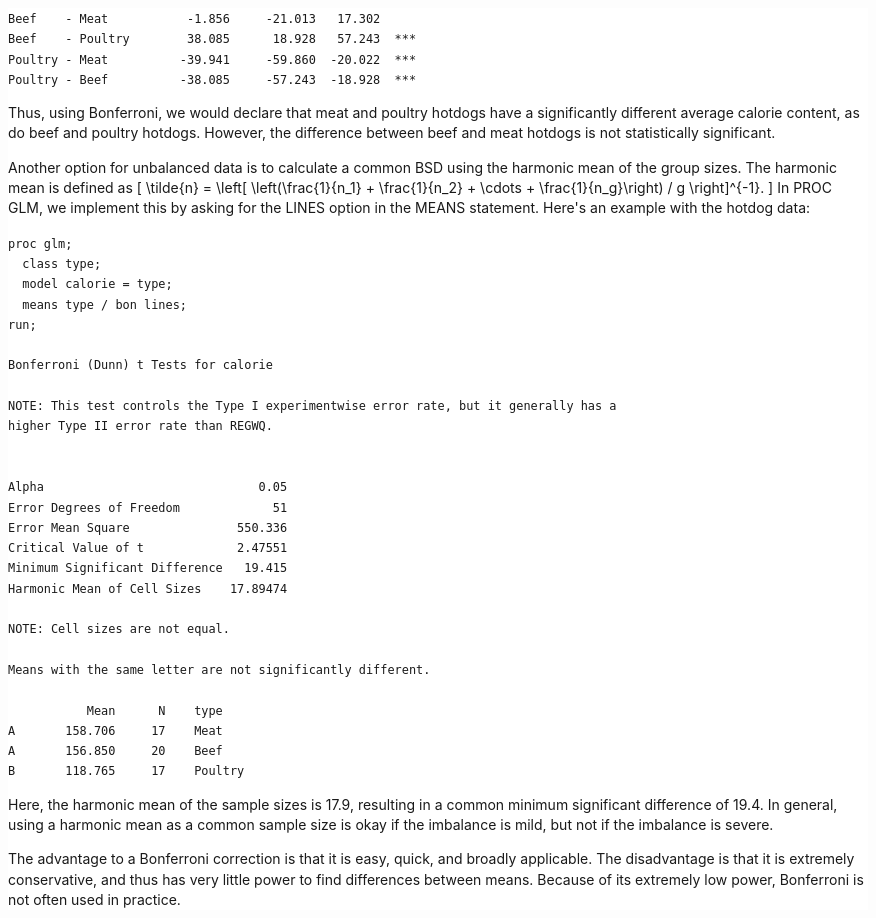 ```
Beef    - Meat           -1.856     -21.013   17.302
Beef    - Poultry        38.085      18.928   57.243  ***
Poultry - Meat          -39.941     -59.860  -20.022  ***
Poultry - Beef          -38.085     -57.243  -18.928  ***
```

Thus, using Bonferroni, we would declare that meat and poultry hotdogs have a significantly different average calorie content, as do beef and poultry hotdogs.  However, the difference between beef and meat hotdogs is not statistically significant.

Another option for unbalanced data is to calculate a common BSD using the harmonic mean of the group sizes.  The harmonic mean is defined as
\[
\tilde{n} = \left[ \left(\frac{1}{n_1} + \frac{1}{n_2} + \cdots + \frac{1}{n_g}\right) / g \right]^{-1}.
\]
In PROC GLM, we implement this by asking for the LINES option in the MEANS statement.  Here's an example with the hotdog data:
```
proc glm;
  class type;
  model calorie = type;
  means type / bon lines;
run;

Bonferroni (Dunn) t Tests for calorie

NOTE: This test controls the Type I experimentwise error rate, but it generally has a
higher Type II error rate than REGWQ.


Alpha                              0.05
Error Degrees of Freedom             51
Error Mean Square               550.336
Critical Value of t             2.47551
Minimum Significant Difference   19.415
Harmonic Mean of Cell Sizes    17.89474

NOTE: Cell sizes are not equal.

Means with the same letter are not significantly different.

           Mean      N    type
A       158.706     17    Meat
A       156.850     20    Beef
B       118.765     17    Poultry
```

Here, the harmonic mean of the sample sizes is 17.9, resulting in a common minimum significant difference of 19.4.  In general, using a harmonic mean as a common sample size is okay if the imbalance is mild, but not if the imbalance is severe.

The advantage to a Bonferroni correction is that it is easy, quick, and broadly applicable.  The disadvantage is that it is extremely conservative, and thus has very little power to find differences between means.  Because of its extremely low power, Bonferroni is not often used in practice.
